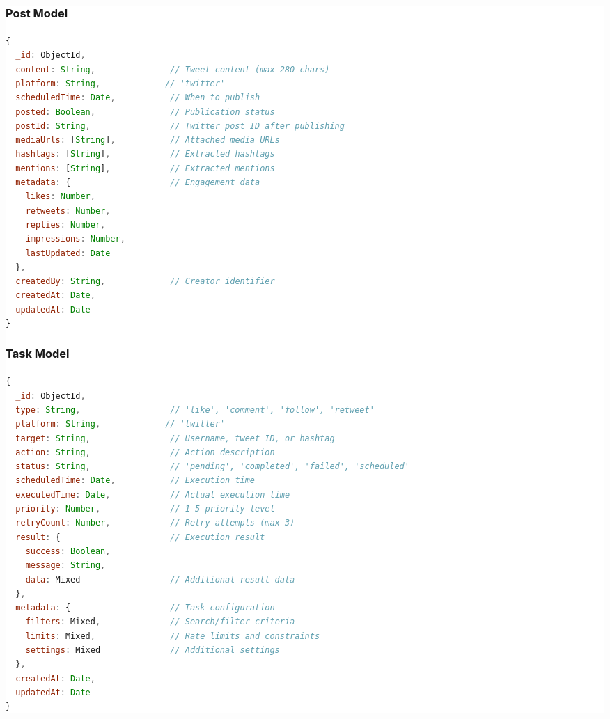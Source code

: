 
### Post Model
```javascript
{
  _id: ObjectId,
  content: String,               // Tweet content (max 280 chars)
  platform: String,             // 'twitter'
  scheduledTime: Date,           // When to publish
  posted: Boolean,               // Publication status
  postId: String,                // Twitter post ID after publishing
  mediaUrls: [String],           // Attached media URLs
  hashtags: [String],            // Extracted hashtags
  mentions: [String],            // Extracted mentions
  metadata: {                    // Engagement data
    likes: Number,
    retweets: Number,
    replies: Number,
    impressions: Number,
    lastUpdated: Date
  },
  createdBy: String,             // Creator identifier
  createdAt: Date,
  updatedAt: Date
}
```

### Task Model
```javascript
{
  _id: ObjectId,
  type: String,                  // 'like', 'comment', 'follow', 'retweet'
  platform: String,             // 'twitter'
  target: String,                // Username, tweet ID, or hashtag
  action: String,                // Action description
  status: String,                // 'pending', 'completed', 'failed', 'scheduled'
  scheduledTime: Date,           // Execution time
  executedTime: Date,            // Actual execution time
  priority: Number,              // 1-5 priority level
  retryCount: Number,            // Retry attempts (max 3)
  result: {                      // Execution result
    success: Boolean,
    message: String,
    data: Mixed                  // Additional result data
  },
  metadata: {                    // Task configuration
    filters: Mixed,              // Search/filter criteria
    limits: Mixed,               // Rate limits and constraints
    settings: Mixed              // Additional settings
  },
  createdAt: Date,
  updatedAt: Date
}
```
